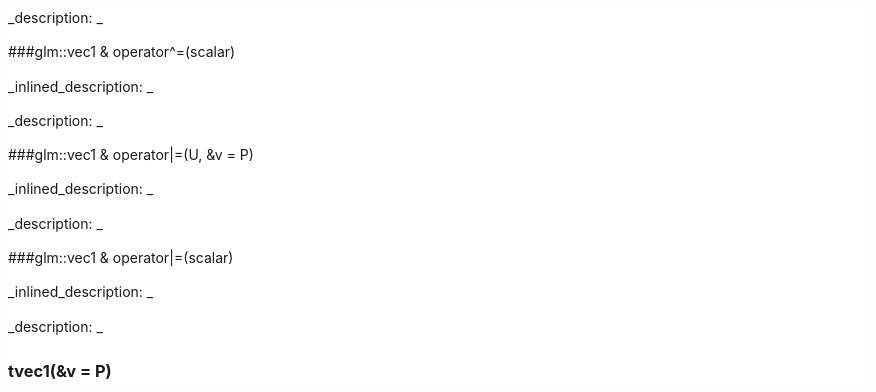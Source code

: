 


_description: _









###glm::vec1 & operator^=(scalar)



_inlined_description: _







_description: _









###glm::vec1 & operator|=(U, &v = P)



_inlined_description: _







_description: _









###glm::vec1 & operator|=(scalar)



_inlined_description: _







_description: _









### tvec1(&v = P)

